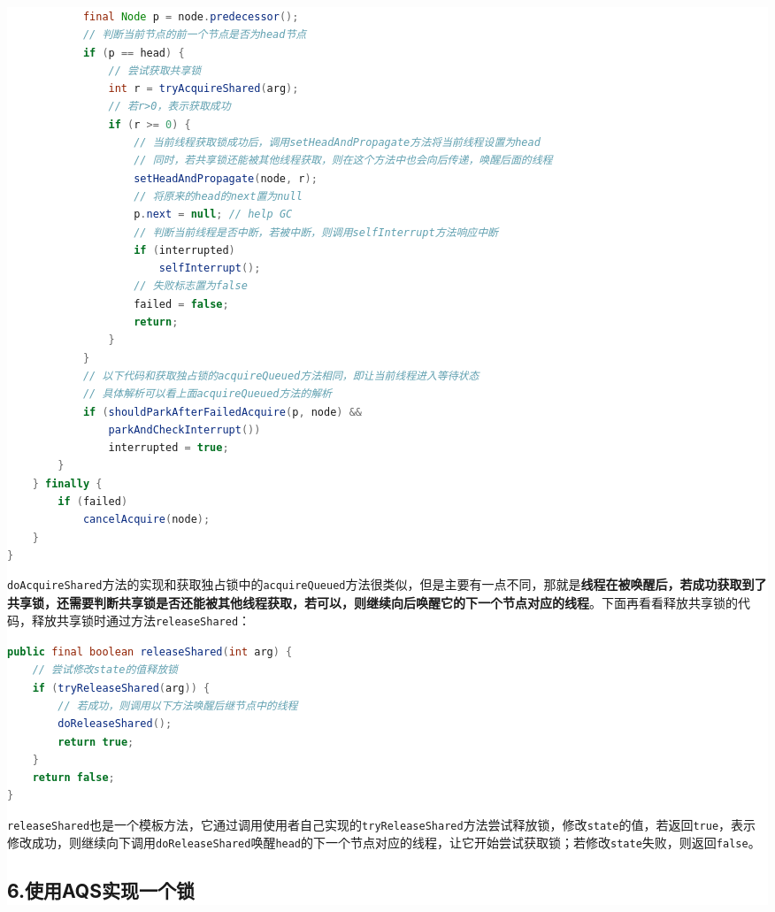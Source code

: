 ```java
            final Node p = node.predecessor();
            // 判断当前节点的前一个节点是否为head节点
            if (p == head) {
                // 尝试获取共享锁
                int r = tryAcquireShared(arg);
                // 若r>0，表示获取成功
                if (r >= 0) {
                    // 当前线程获取锁成功后，调用setHeadAndPropagate方法将当前线程设置为head
                    // 同时，若共享锁还能被其他线程获取，则在这个方法中也会向后传递，唤醒后面的线程
                    setHeadAndPropagate(node, r);
                    // 将原来的head的next置为null
                    p.next = null; // help GC
                    // 判断当前线程是否中断，若被中断，则调用selfInterrupt方法响应中断
                    if (interrupted)
                        selfInterrupt();
                    // 失败标志置为false
                    failed = false;
                    return;
                }
            }
            // 以下代码和获取独占锁的acquireQueued方法相同，即让当前线程进入等待状态
            // 具体解析可以看上面acquireQueued方法的解析
            if (shouldParkAfterFailedAcquire(p, node) &&
                parkAndCheckInterrupt())
                interrupted = true;
        }
    } finally {
        if (failed)
            cancelAcquire(node);
    }
}
```

`doAcquireShared`方法的实现和获取独占锁中的`acquireQueued`方法很类似，但是主要有一点不同，那就是**线程在被唤醒后，若成功获取到了共享锁，还需要判断共享锁是否还能被其他线程获取，若可以，则继续向后唤醒它的下一个节点对应的线程**。下面再看看释放共享锁的代码，释放共享锁时通过方法`releaseShared`：

```java
public final boolean releaseShared(int arg) {
    // 尝试修改state的值释放锁
    if (tryReleaseShared(arg)) {
        // 若成功，则调用以下方法唤醒后继节点中的线程
        doReleaseShared();
        return true;
    }
    return false;
}
```

`releaseShared`也是一个模板方法，它通过调用使用者自己实现的`tryReleaseShared`方法尝试释放锁，修改`state`的值，若返回`true`，表示修改成功，则继续向下调用`doReleaseShared`唤醒`head`的下一个节点对应的线程，让它开始尝试获取锁；若修改`state`失败，则返回`false`。

## 6.使用AQS实现一个锁
